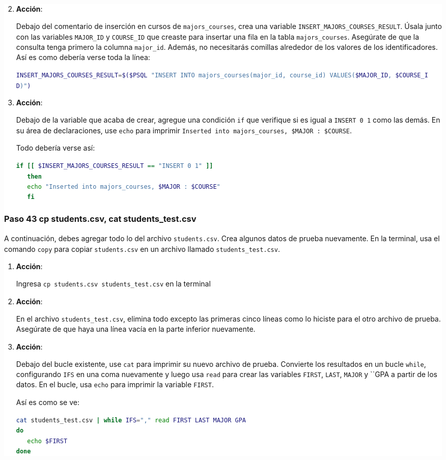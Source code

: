    2. **Acción**:

      Debajo del comentario de inserción en cursos de `majors_courses`, crea una variable `INSERT_MAJORS_COURSES_RESULT`. Úsala junto con las variables `MAJOR_ID` y `COURSE_ID` que creaste para insertar una fila en la tabla `majors_courses`. Asegúrate de que la consulta tenga primero la columna `major_id`. Además, no necesitarás comillas alrededor de los valores de los identificadores.
      Así es como debería verse toda la línea:

      ```sh
      INSERT_MAJORS_COURSES_RESULT=$($PSQL "INSERT INTO majors_courses(major_id, course_id) VALUES($MAJOR_ID, $COURSE_ID)")
      ```

   3. **Acción**:

      Debajo de la variable que acaba de crear, agregue una condición `if` que verifique si es igual a `INSERT 0 1` como las demás. En su área de declaraciones, use `echo` para imprimir `Inserted into majors_courses, $MAJOR : $COURSE`.

      Todo debería verse así:

      ```sh
      if [[ $INSERT_MAJORS_COURSES_RESULT == "INSERT 0 1" ]]
         then
         echo "Inserted into majors_courses, $MAJOR : $COURSE"
         fi
      ```

### Paso 43 cp students.csv, cat students_test.csv

A continuación, debes agregar todo lo del archivo `students.csv`. Crea algunos datos de prueba nuevamente. En la terminal, usa el comando `copy` para copiar `students.csv` en un archivo llamado `students_test.csv`.

   1. **Acción**:

      Ingresa `cp students.csv students_test.csv` en la terminal
      
   2. **Acción**:

      En el archivo `students_test.csv`, elimina todo excepto las primeras cinco líneas como lo hiciste para el otro archivo de prueba. Asegúrate de que haya una línea vacía en la parte inferior nuevamente.

   3. **Acción**:
      
      Debajo del bucle existente, use `cat` para imprimir su nuevo archivo de prueba. Convierte los resultados en un bucle `while`, configurando `IFS` en una coma nuevamente y luego usa `read` para crear las variables `FIRST`, `LAST`, `MAJOR` y ``GPA a partir de los datos. En el bucle, usa `echo` para imprimir la variable `FIRST`.
      
      Así es como se ve:

      ```sh
      cat students_test.csv | while IFS="," read FIRST LAST MAJOR GPA
      do
         echo $FIRST
      done
      ```
      